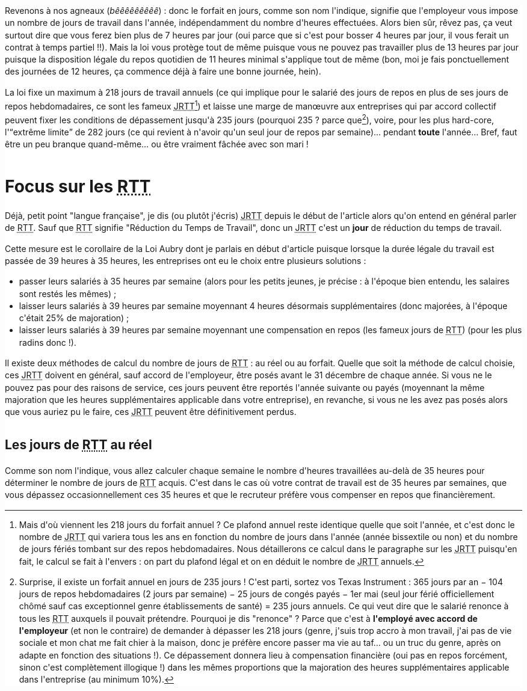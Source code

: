Revenons à nos agneaux (*bêêêêêêêêê*) : donc le forfait en jours, comme son nom l'indique, signifie que l'employeur vous impose un nombre de jours de travail dans l'année, indépendamment du nombre d'heures effectuées. Alors bien sûr, rêvez pas, ça veut surtout dire que vous ferez bien plus de 7 heures par jour (oui parce que si c'est pour bosser 4 heures par jour, il vous ferait un contrat à temps partiel !!). Mais la loi vous protège tout de même puisque vous ne pouvez pas travailler plus de 13 heures par jour puisque la disposition légale du repos quotidien de 11 heures minimal s'applique tout de même (bon, moi je fais ponctuellement des journées de 12 heures, ça commence déjà à faire une bonne journée, hein).

La loi fixe un maximum à 218 jours de travail annuels (ce qui implique pour le salarié des jours de repos en plus de ses jours de repos hebdomadaires, ce sont les fameux <abbr title="Jours de Réduction du Temps de Travail">JRTT</abbr>[^3]) et laisse une marge de manœuvre aux entreprises qui par accord collectif peuvent fixer les conditions de dépassement jusqu'à 235 jours (pourquoi 235 ? parce que[^4]), voire, pour les plus hard-core, l'<q>extrême limite</q> de 282 jours (ce qui revient à n'avoir qu'un seul jour de repos par semaine)… pendant **toute** l'année… Bref, faut être un peu branque quand-même… ou être vraiment fâchée avec son mari !

[^3]: Mais d'où viennent les 218 jours du forfait annuel ? Ce plafond annuel reste identique quelle que soit l'année, et c'est donc le nombre de <abbr title="Jours de Réduction du Temps de Travail">JRTT</abbr> qui variera tous les ans en fonction du nombre de jours dans l'année (année bissextile ou non) et du nombre de jours fériés tombant sur des repos hebdomadaires. Nous détaillerons ce calcul dans le paragraphe sur les <abbr title="Jours de Réduction du Temps de Travail">JRTT</abbr> puisqu'en fait, le calcul se fait à l'envers : on part du plafond légal et on en déduit le nombre de <abbr title="Jours de Réduction du Temps de Travail">JRTT</abbr> annuels.

[^4]: Surprise, il existe un forfait annuel en jours de 235 jours ! C'est parti, sortez vos Texas Instrument : 365 jours par an &minus; 104 jours de repos hebdomadaires (2 jours par semaine) &minus; 25 jours de congés payés &minus; 1er mai (seul jour férié officiellement chômé sauf cas exceptionnel genre établissements de santé) = 235 jours annuels. Ce qui veut dire que le salarié renonce à tous les <abbr title="Réduction du Temps de Travail">RTT</abbr> auxquels il pouvait prétendre. Pourquoi je dis "renonce" ? Parce que c'est à **l'employé avec accord de l'employeur** (et non le contraire) de demander à dépasser les 218 jours (genre, j'suis trop accro à mon travail, j'ai pas de vie sociale et mon chat me fait chier à la maison, donc je préfère encore passer ma vie au taf… ou un truc du genre, après on adapte en fonction des situations !). Ce dépassement donnera lieu à compensation financière (oui pas en repos forcément, sinon c'est complètement illogique !) dans les mêmes proportions que la majoration des heures supplémentaires applicable dans l'entreprise (au minimum 10%).

# Focus sur les <abbr title="Réduction du Temps de Travail">RTT</abbr>

Déjà, petit point "langue française", je dis (ou plutôt j'écris) <abbr title="Jours de Réduction du Temps de Travail">JRTT</abbr> depuis le début de l'article alors qu'on entend en général parler de <abbr title="Réduction du Temps de Travail">RTT</abbr>. Sauf que <abbr title="Réduction du Temps de Travail">RTT</abbr> signifie "Réduction du Temps de Travail", donc un <abbr title="Jours de Réduction du Temps de Travail">JRTT</abbr> c'est un **jour** de réduction du temps de travail.

Cette mesure est le corollaire de la Loi Aubry dont je parlais en début d'article puisque lorsque la durée légale du travail est passée de 39 heures à 35 heures, les entreprises ont eu le choix entre plusieurs solutions :

- passer leurs salariés à 35 heures par semaine (alors pour les petits jeunes, je précise : à l'époque bien entendu, les salaires sont restés les mêmes) ;
- laisser leurs salariés à 39 heures par semaine moyennant 4 heures désormais supplémentaires (donc majorées, à l'époque c'était 25% de majoration) ;
- laisser leurs salariés à 39 heures par semaine moyennant une compensation en repos (les fameux jours de <abbr title="Réduction du Temps de Travail">RTT</abbr>) (pour les plus radins donc !).

Il existe deux méthodes de calcul du nombre de jours de <abbr title="Réduction du Temps de Travail">RTT</abbr> : au réel ou au forfait. Quelle que soit la méthode de calcul choisie, ces <abbr title="Jours de Réduction du Temps de Travail">JRTT</abbr> doivent en général, sauf accord de l'employeur, être posés avant le 31 décembre de chaque année. Si vous ne le pouvez pas pour des raisons de service, ces jours peuvent être reportés l'année suivante ou payés (moyennant la même majoration que les heures supplémentaires applicable dans votre entreprise), en revanche, si vous ne les avez pas posés alors que vous auriez pu le faire, ces <abbr title="Jours de Réduction du Temps de Travail">JRTT</abbr> peuvent être définitivement perdus.

## Les jours de <abbr title="Réduction du Temps de Travail">RTT</abbr> au réel

Comme son nom l'indique, vous allez calculer chaque semaine le nombre d'heures travaillées au-delà de 35 heures pour déterminer le nombre de jours de <abbr title="Réduction du Temps de Travail">RTT</abbr> acquis. C'est dans le cas où votre contrat de travail est de 35 heures par semaines, que vous dépassez occasionnellement ces 35 heures et que le recruteur préfère vous compenser en repos que financièrement.


[^1]: D'où viennent les 151.67 heures du bulletin de paie ? Alors, en réalité, vous ne travaillez jamais 151 heures virgule 67 dans le mois. Ce chiffre vient d'un grand principe RH : le **lissage de la paie**. En gros, imaginez qu'on vous paie "au réel" tous les mois. Déjà, ce serait un calvaire pour la pauvre RH qui passerait tout son temps à faire la paie et pas génial pour votre organisation financière personnelle : votre salaire ne serait pas le même en janvier et en février ! Donc en paie, on considère que tous les mois font 30 jours, ce qui donne un calcul finalement très logique : 35 heures par semaine &times; 52 semaines dans l'année / 12 mois dans l'année = 151.67 heures mensuelles moyennes ! Vous voyez que c'est simple, la paie en fait :D (D'ailleurs, petit aparté : si vous êtes malades du 1er au 31 janvier, ne doivent vous être décomptés que 30 jours de maladie… mais si vous êtes malade du 1er au 28 février, vous seront également décomptés 30 jours de maladie). Ce calcul s'applique donc de la même manière pour les autres forfaits : 39 heures hebdomadaires &times; 52 semaines dans l'année / 12 mois dans l'année = 169 heures mensuelles moyennes.
[^2]: D'où viennent les 1 607 heures du forfait annuel en heures ? On aurait pu penser que la logique de calcul resterait la même que pour le calcul mensuel à savoir : 35 heures en moyenne  par semaine &times; 52 semaines dans l'année = 1820 heures annuelles ! Oui mais non, allez savoir pourquoi, tout-à-coup, on distingue les heures de travail et les congés payés, repos hebdomadaire et tout le toutim. Le calcul est donc, en réalité, le suivant : 365 jours par an &minus; 104 repos hebdomadaires (traditionnellement le samedi et le dimanche, mais notez qu'il n'y en a pas forcément 104 dans l'année) &minus; 25 jours de congés payés &minus; 8 jours fériés (ne tombant pas sur un samedi ou un dimanche, là encore c'est une moyenne puisque ce nombre varie selon les années) = 228 jours / 5 jours travaillés par semaine = 45.6 semaines de travail &times; 35 heures = 1596 heures (qu'on arrondit à 1600 heures parce qu'on va pas chipoter pour 4 heures non plus !) + 7 heures (vous vous demandez pourquoi… rhaaa le suspens est intenable ! Il s'agit de la fameuse journée de solidarité qu'on abordera dans l'article suivant !) = 1607 heures annuelles à effectuer. On parle ici de la durée légale, mais vous pouvez avoir un forfait annuel en heures à plus de 1607 heures… moyennant contrepartie financière pour les heures au-delà de 1 607 heures bien sûr !
[^5]: les <abbr title="Jours de Réduction du Temps de Travail">JRTT</abbr> au forfait pour les salariés en forfait heures. C'est pas si compliqué : vous êtes contractuellement à 38 heures / semaine donc vous travaillez 38 heures / 5 jours = 7.6 heures par jour en moyenne. On reprend le nombre de jours de travail annuels, à savoir : 365 jours par an &minus; 104 repos hebdomadaires &minus; 25 jours de congés payés &minus; 8 jours fériés = 228 jours / 5 jours de travail sur la semaine = 45.6 semaines de travail. Les heures au-delà de 35 heures représentent donc : (38 &minus; 35 heures) &times; 45.6 semaines de travail = 136.80 heures de "trop" par an / 7.6 heures (moyenne quotidienne) = 0.6 heures par jour = 1732.80 heures par an &minus; 1 604 heures annuelles légales = 128.8 heures de "trop" / 7.6 heures par jour = 18 jours de <abbr title="Réduction du Temps de Travail">RTT</abbr> par an. Malgré mes nombreuses heures de recherche (heureusement que mon mari commence tout juste FF XV ce qui me laisse beauuuuuuuucoup de temps pour fouiller mes sources juridiques), je n'ai pas compris pourquoi parfois le calcul se faisait "d'office" avec un 104 repos hebdomadaires et 8 jours fériés et parfois en comptant réellement, comme dans le calcul suivant, le nombre de samedi/dimanche dans l'année et de jours fériés ne tombant pas sur un samedi/dimanche. Si quelqu'un a la réponse, je suis preneuse (oui, je sais, [42](https://youtu.be/jwEPCn6lRo4?t=1m24s), mais sinon ?).
[^6]: les <abbr title="Jours de Réduction du Temps de Travail">JRTT</abbr> au forfait pour les salariés en forfait jour : par exemple pour 2017, l'année comptera 365 jours &minus; 105 samedi/dimanche &minus; 25 jours de congés payés &minus; 9 jours fériés (tombant hors samedi/dimanche) &minus; 218 jours (maximum légal) = 8 <abbr title="Jours de Réduction du Temps de Travail">JRTT</abbr>. Comme vous le voyez, le nombre de <abbr title="Jours de Réduction du Temps de Travail">JRTT</abbr> variera donc tous les ans au gré du calendrier (pas celui de l'Avent, le vrai avec tous les mois dedans mais pas de chocolat !).